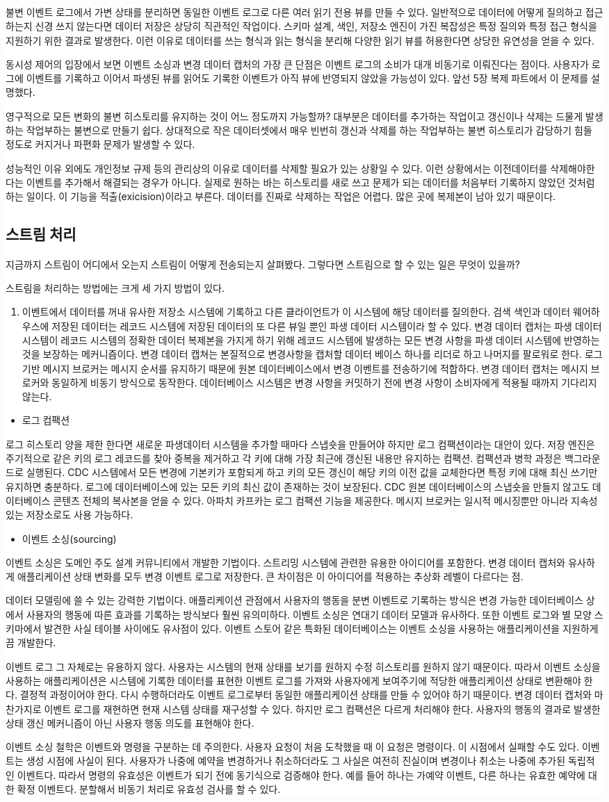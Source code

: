 불변 이벤트 로그에서 가변 상태를 분리하면 동일한 이벤트 로그로 다른 여러 읽기 전용 뷰를 만들 수 있다.
일반적으로 데이터에 어떻게 질의하고 접근하는지 신경 쓰지 않는다면 데이터 저장은 상당히 직관적인 작업이다. 스키마 설계, 색인, 저장소 엔진이 가진 복잡성은 특정 질의와 특정 접근 형식을 지원하기 위한 결과로 발생한다. 이런 이유로 데이터를 쓰는 형식과 읽는 형식을 분리해 다양한 읽기 뷰를 허용한다면 상당한 유연성을 얻을 수 있다.

동시성 제어의 입장에서 보면 이벤트 소싱과 변경 데이터 캡처의 가장 큰 단점은 이벤트 로그의 소비가 대개 비동기로 이뤄진다는 점이다. 사용자가 로그에 이벤트를 기록하고 이어서 파생된 뷰를 읽어도 기록한 이벤트가 아직 뷰에 반영되지 않았을 가능성이 있다. 앞선 5장 복제 파트에서 이 문제를 설명했다.

영구적으로 모든 변화의 불변 히스토리를 유지하는 것이 어느 정도까지 가능할까? 대부분은 데이터를 추가하는 작업이고 갱신이나 삭제는 드물게 발생하는 작업부하는 불변으로 만들기 쉽다. 상대적으로 작은 데이터셋에서 매우 빈번히 갱신과 삭제를 하는 작업부하는 불변 히스토리가 감당하기 힘들 정도로 커지거나 파편화 문제가 발생할 수 있다.

성능적인 이유 외에도 개인정보 규제 등의 관리상의 이유로 데이터를 삭제할 필요가 있는 상황일 수 있다. 이런 상황에서는 이전데이터를 삭제해야한다는 이벤트를 추가해서 해결되는 경우가 아니다. 실제로 원하는 바는 히스토리를 새로 쓰고 문제가 되는 데이터를 처음부터 기록하지 않았던 것처럼 하는 일이다. 이 기능을 적출(exicision)이라고 부른다.
데이터를 진짜로 삭제하는 작업은 어렵다. 많은 곳에 복제본이 남아 있기 때문이다.



## 스트림 처리

지금까지 스트림이 어디에서 오는지 스트림이 어떻게 전송되는지 살펴봤다. 그렇다면 스트림으로 할 수 있는 일은 무엇이 있을까?

스트림을 처리하는 방법에는 크게 세 가지 방법이 있다.

1. 이벤트에서 데이터를 꺼내 유사한 저장소 시스템에 기록하고 다른 클라이언트가 이 시스템에 해당 데이터를 질의한다.
검색 색인과 데이터 웨어하우스에 저장된 데이터는 레코드 시스템에 저장된 데이터의 또 다른 뷰일 뿐인 파생 데이터 시스템이라 할 수 있다. 변경 데이터 캡처는 파생 데이터 시스템이 레코드 시스템의 정확한 데이터 복제본을 가지게 하기 위해 레코드 시스템에 발생하는 모든 변경 사항을 파생 데이터 시스템에 반영하는 것을 보장하는 메커니즘이다.
변경 데이터 캡쳐는 본질적으로 변경사항을 캡처할 데이터 베이스 하나를 리더로 하고 나머지를 팔로워로 한다. 
로그기반 메시지 브로커는 메시지 순서를 유지하기 때문에 원본 데이터베이스에서 변경 이벤트를 전송하기에 적합하다. 
변경 데이터 캡처는 메시지 브로커와 동일하게 비동기 방식으로 동작한다. 데이터베이스 시스템은 변경 사항을 커밋하기 전에 변경 사항이 소비자에게 적용될 때까지 기다리지 않는다.


* 로그 컴팩션 

로그 히스토리 양을 제한 한다면 새로운 파생데이터 시스템을 추가할 때마다 스냅숏을 만들어야 하지만 로그 컴팩션이라는 대안이 있다.
저장 엔진은 주기적으로 같은 키의 로그 레코드를 찾아 중복을 제거하고 각 키에 대해 가장 최근에 갱신된 내용만 유지하는 컴팩션. 컴팩션과 병학 과정은 백그라운드로 실행된다. CDC 시스템에서 모든 변경에 기본키가 포함되게 하고 키의 모든 갱신이 해당 키의 이전 값을 교체한다면 특정 키에 대해 최신 쓰기만 유지하면 충분하다.
로그에 데이터베이스에 있는 모든 키의 최신 값이 존재하는 것이 보장된다. CDC 원본 데이터베이스의 스냅숏을 만들지 않고도 데이터베이스 콘텐츠 전체의 복사본을 얻을 수 있다.
아파치 카프카는 로그 컴팩션 기능을 제공한다. 메시지 브로커는 일시적 메시징뿐만 아니라 지속성 있는 저장소로도 사용 가능하다.


* 이벤트 소싱(sourcing)

이벤트 소싱은 도메인 주도 설계 커뮤니티에서 개발한 기법이다. 스트리밍 시스템에 관련한 유용한 아이디어를 포함한다. 변경 데이터 캡처와 유사하게 애플리케이션 상태 변화를 모두 변경 이벤트 로그로 저장한다. 큰 차이점은 이 아이디어를 적용하는 추상화 레벨이 다르다는 점.

데이터 모델링에 쓸 수 있는 강력한 기법이다. 애플리케이션 관점에서 사용자의 행동을 분변 이벤트로 기록하는 방식은 변경 가능한 데이터베이스 상에서 사용자의 행동에 따른 효과를 기록하는 방식보다 훨씬 유의미하다.
이벤트 소싱은 연대기 데이터 모델과 유사하다. 또한 이벤트 로그와 별 모양 스키마에서 발견한 사실 테이블 사이에도 유사점이 있다. 이벤트 스토어 같은 특화된 데이터베이스는 이벤트 소싱을 사용하는 애플리케이션을 지원하게끔 개발한다.

이벤트 로그 그 자체로는 유용하지 않다. 사용자는 시스템의 현재 상태를 보기를 원하지 수정 히스토리를 원하지 않기 때문이다. 따라서 이벤트 소싱을 사용하는 애플리케이션은 시스템에 기록한 데이터를 표현한 이벤트 로그를 가져와 사용자에게 보여주기에 적당한 애플리케이션 상태로 변환해야 한다. 결정적 과정이어야 한다. 다시 수행하더라도 이벤트 로그로부터 동일한 애플리케이션 상태를 만들 수 있어야 하기 때문이다.
변경 데이터 캡처와 마찬가지로 이벤트 로그를 재현하면 현재 시스템 상태를 재구성할 수 있다. 하지만 로그 컴팩션은 다르게 처리해야 한다. 사용자의 행동의 결과로 발생한 상태 갱신 메커니즘이 아닌 사용자 행동 의도를 표현해야 한다.

이벤트 소싱 철학은 이벤트와 명령을 구분하는 데 주의한다. 사용자 요청이 처음 도착했을 때 이 요청은 명령이다. 이 시점에서 실패할 수도 있다. 이벤트는 생성 시점에 사실이 된다. 사용자가 나중에 예약을 변경하거나 취소하더라도 그 사실은 여전히 진실이며 변경이나 취소는 나중에 추가된 독립적인 이벤트다. 따라서 명령의 유효성은 이벤트가 되기 전에 동기식으로 검증해야 한다. 예를 들어 하나는 가예약 이벤트, 다른 하나는 유효한 예약에 대한 확정 이벤트다. 분할해서 비동기 처리로 유효성 검사를 할 수 있다.

